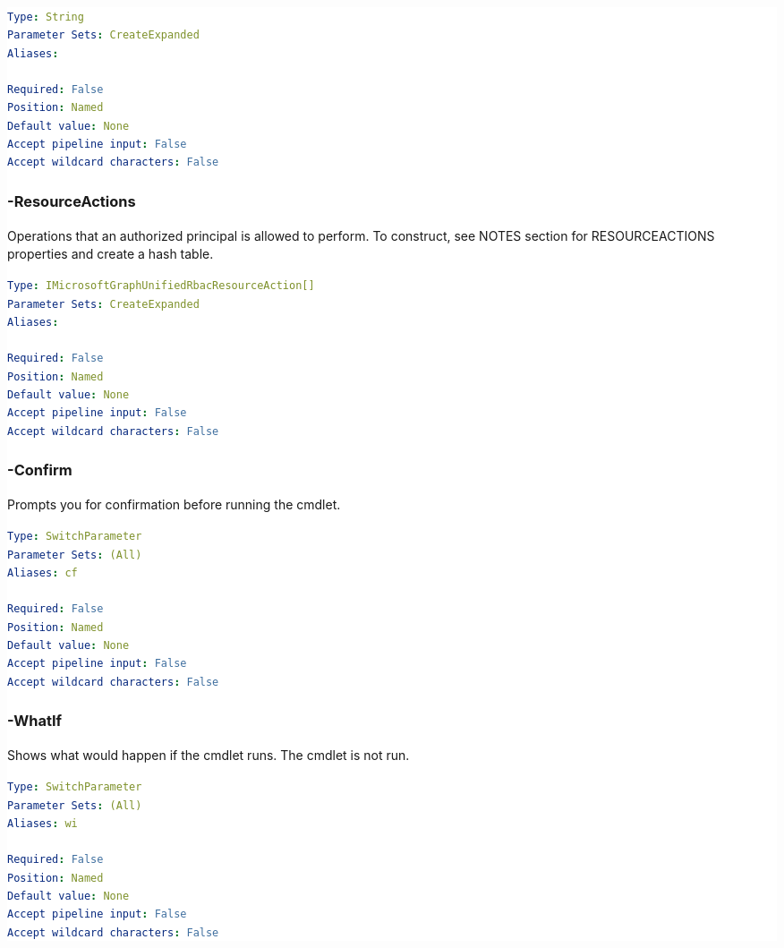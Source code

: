 ```yaml
Type: String
Parameter Sets: CreateExpanded
Aliases:

Required: False
Position: Named
Default value: None
Accept pipeline input: False
Accept wildcard characters: False
```

### -ResourceActions
Operations that an authorized principal is allowed to perform.
To construct, see NOTES section for RESOURCEACTIONS properties and create a hash table.

```yaml
Type: IMicrosoftGraphUnifiedRbacResourceAction[]
Parameter Sets: CreateExpanded
Aliases:

Required: False
Position: Named
Default value: None
Accept pipeline input: False
Accept wildcard characters: False
```

### -Confirm
Prompts you for confirmation before running the cmdlet.

```yaml
Type: SwitchParameter
Parameter Sets: (All)
Aliases: cf

Required: False
Position: Named
Default value: None
Accept pipeline input: False
Accept wildcard characters: False
```

### -WhatIf
Shows what would happen if the cmdlet runs.
The cmdlet is not run.

```yaml
Type: SwitchParameter
Parameter Sets: (All)
Aliases: wi

Required: False
Position: Named
Default value: None
Accept pipeline input: False
Accept wildcard characters: False
```
